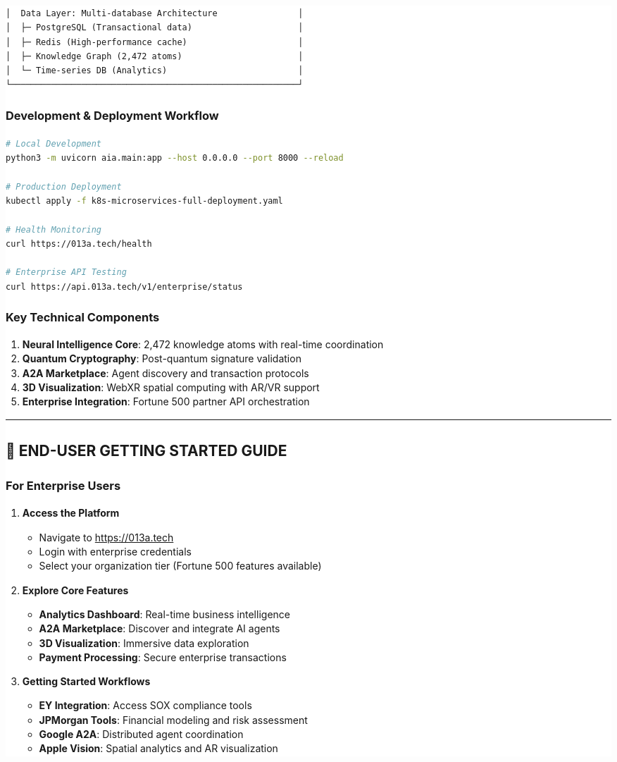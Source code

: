 ```
│  Data Layer: Multi-database Architecture                │
│  ├─ PostgreSQL (Transactional data)                     │
│  ├─ Redis (High-performance cache)                      │
│  ├─ Knowledge Graph (2,472 atoms)                       │
│  └─ Time-series DB (Analytics)                          │
└─────────────────────────────────────────────────────────┘
```

### Development & Deployment Workflow
```bash
# Local Development
python3 -m uvicorn aia.main:app --host 0.0.0.0 --port 8000 --reload

# Production Deployment
kubectl apply -f k8s-microservices-full-deployment.yaml

# Health Monitoring
curl https://013a.tech/health

# Enterprise API Testing
curl https://api.013a.tech/v1/enterprise/status
```

### Key Technical Components
1. **Neural Intelligence Core**: 2,472 knowledge atoms with real-time coordination
2. **Quantum Cryptography**: Post-quantum signature validation
3. **A2A Marketplace**: Agent discovery and transaction protocols
4. **3D Visualization**: WebXR spatial computing with AR/VR support
5. **Enterprise Integration**: Fortune 500 partner API orchestration

---

## 👥 END-USER GETTING STARTED GUIDE

### For Enterprise Users
1. **Access the Platform**
   - Navigate to https://013a.tech
   - Login with enterprise credentials
   - Select your organization tier (Fortune 500 features available)

2. **Explore Core Features**
   - **Analytics Dashboard**: Real-time business intelligence
   - **A2A Marketplace**: Discover and integrate AI agents
   - **3D Visualization**: Immersive data exploration
   - **Payment Processing**: Secure enterprise transactions

3. **Getting Started Workflows**
   - **EY Integration**: Access SOX compliance tools
   - **JPMorgan Tools**: Financial modeling and risk assessment
   - **Google A2A**: Distributed agent coordination
   - **Apple Vision**: Spatial analytics and AR visualization
